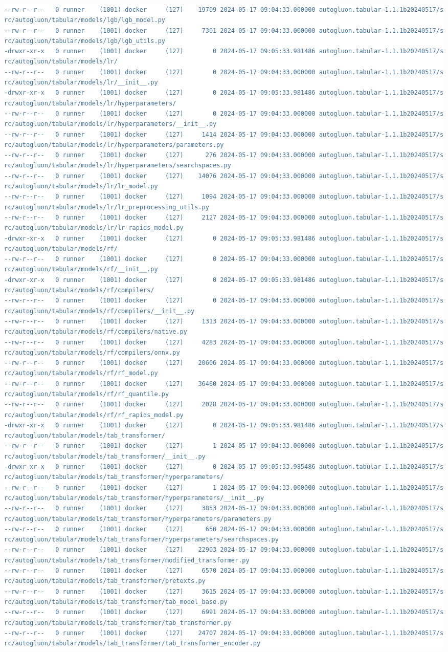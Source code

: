 ```diff
--rw-r--r--   0 runner    (1001) docker     (127)    19709 2024-05-17 09:04:33.000000 autogluon.tabular-1.1.1b20240517/src/autogluon/tabular/models/lgb/lgb_model.py
--rw-r--r--   0 runner    (1001) docker     (127)     7301 2024-05-17 09:04:33.000000 autogluon.tabular-1.1.1b20240517/src/autogluon/tabular/models/lgb/lgb_utils.py
-drwxr-xr-x   0 runner    (1001) docker     (127)        0 2024-05-17 09:05:33.981486 autogluon.tabular-1.1.1b20240517/src/autogluon/tabular/models/lr/
--rw-r--r--   0 runner    (1001) docker     (127)        0 2024-05-17 09:04:33.000000 autogluon.tabular-1.1.1b20240517/src/autogluon/tabular/models/lr/__init__.py
-drwxr-xr-x   0 runner    (1001) docker     (127)        0 2024-05-17 09:05:33.981486 autogluon.tabular-1.1.1b20240517/src/autogluon/tabular/models/lr/hyperparameters/
--rw-r--r--   0 runner    (1001) docker     (127)        0 2024-05-17 09:04:33.000000 autogluon.tabular-1.1.1b20240517/src/autogluon/tabular/models/lr/hyperparameters/__init__.py
--rw-r--r--   0 runner    (1001) docker     (127)     1414 2024-05-17 09:04:33.000000 autogluon.tabular-1.1.1b20240517/src/autogluon/tabular/models/lr/hyperparameters/parameters.py
--rw-r--r--   0 runner    (1001) docker     (127)      276 2024-05-17 09:04:33.000000 autogluon.tabular-1.1.1b20240517/src/autogluon/tabular/models/lr/hyperparameters/searchspaces.py
--rw-r--r--   0 runner    (1001) docker     (127)    14076 2024-05-17 09:04:33.000000 autogluon.tabular-1.1.1b20240517/src/autogluon/tabular/models/lr/lr_model.py
--rw-r--r--   0 runner    (1001) docker     (127)     1094 2024-05-17 09:04:33.000000 autogluon.tabular-1.1.1b20240517/src/autogluon/tabular/models/lr/lr_preprocessing_utils.py
--rw-r--r--   0 runner    (1001) docker     (127)     2127 2024-05-17 09:04:33.000000 autogluon.tabular-1.1.1b20240517/src/autogluon/tabular/models/lr/lr_rapids_model.py
-drwxr-xr-x   0 runner    (1001) docker     (127)        0 2024-05-17 09:05:33.981486 autogluon.tabular-1.1.1b20240517/src/autogluon/tabular/models/rf/
--rw-r--r--   0 runner    (1001) docker     (127)        0 2024-05-17 09:04:33.000000 autogluon.tabular-1.1.1b20240517/src/autogluon/tabular/models/rf/__init__.py
-drwxr-xr-x   0 runner    (1001) docker     (127)        0 2024-05-17 09:05:33.981486 autogluon.tabular-1.1.1b20240517/src/autogluon/tabular/models/rf/compilers/
--rw-r--r--   0 runner    (1001) docker     (127)        0 2024-05-17 09:04:33.000000 autogluon.tabular-1.1.1b20240517/src/autogluon/tabular/models/rf/compilers/__init__.py
--rw-r--r--   0 runner    (1001) docker     (127)     1313 2024-05-17 09:04:33.000000 autogluon.tabular-1.1.1b20240517/src/autogluon/tabular/models/rf/compilers/native.py
--rw-r--r--   0 runner    (1001) docker     (127)     4283 2024-05-17 09:04:33.000000 autogluon.tabular-1.1.1b20240517/src/autogluon/tabular/models/rf/compilers/onnx.py
--rw-r--r--   0 runner    (1001) docker     (127)    20606 2024-05-17 09:04:33.000000 autogluon.tabular-1.1.1b20240517/src/autogluon/tabular/models/rf/rf_model.py
--rw-r--r--   0 runner    (1001) docker     (127)    36460 2024-05-17 09:04:33.000000 autogluon.tabular-1.1.1b20240517/src/autogluon/tabular/models/rf/rf_quantile.py
--rw-r--r--   0 runner    (1001) docker     (127)     2028 2024-05-17 09:04:33.000000 autogluon.tabular-1.1.1b20240517/src/autogluon/tabular/models/rf/rf_rapids_model.py
-drwxr-xr-x   0 runner    (1001) docker     (127)        0 2024-05-17 09:05:33.981486 autogluon.tabular-1.1.1b20240517/src/autogluon/tabular/models/tab_transformer/
--rw-r--r--   0 runner    (1001) docker     (127)        1 2024-05-17 09:04:33.000000 autogluon.tabular-1.1.1b20240517/src/autogluon/tabular/models/tab_transformer/__init__.py
-drwxr-xr-x   0 runner    (1001) docker     (127)        0 2024-05-17 09:05:33.985486 autogluon.tabular-1.1.1b20240517/src/autogluon/tabular/models/tab_transformer/hyperparameters/
--rw-r--r--   0 runner    (1001) docker     (127)        1 2024-05-17 09:04:33.000000 autogluon.tabular-1.1.1b20240517/src/autogluon/tabular/models/tab_transformer/hyperparameters/__init__.py
--rw-r--r--   0 runner    (1001) docker     (127)     3853 2024-05-17 09:04:33.000000 autogluon.tabular-1.1.1b20240517/src/autogluon/tabular/models/tab_transformer/hyperparameters/parameters.py
--rw-r--r--   0 runner    (1001) docker     (127)      650 2024-05-17 09:04:33.000000 autogluon.tabular-1.1.1b20240517/src/autogluon/tabular/models/tab_transformer/hyperparameters/searchspaces.py
--rw-r--r--   0 runner    (1001) docker     (127)    22903 2024-05-17 09:04:33.000000 autogluon.tabular-1.1.1b20240517/src/autogluon/tabular/models/tab_transformer/modified_transformer.py
--rw-r--r--   0 runner    (1001) docker     (127)     6570 2024-05-17 09:04:33.000000 autogluon.tabular-1.1.1b20240517/src/autogluon/tabular/models/tab_transformer/pretexts.py
--rw-r--r--   0 runner    (1001) docker     (127)     3615 2024-05-17 09:04:33.000000 autogluon.tabular-1.1.1b20240517/src/autogluon/tabular/models/tab_transformer/tab_model_base.py
--rw-r--r--   0 runner    (1001) docker     (127)     6991 2024-05-17 09:04:33.000000 autogluon.tabular-1.1.1b20240517/src/autogluon/tabular/models/tab_transformer/tab_transformer.py
--rw-r--r--   0 runner    (1001) docker     (127)    24707 2024-05-17 09:04:33.000000 autogluon.tabular-1.1.1b20240517/src/autogluon/tabular/models/tab_transformer/tab_transformer_encoder.py
```